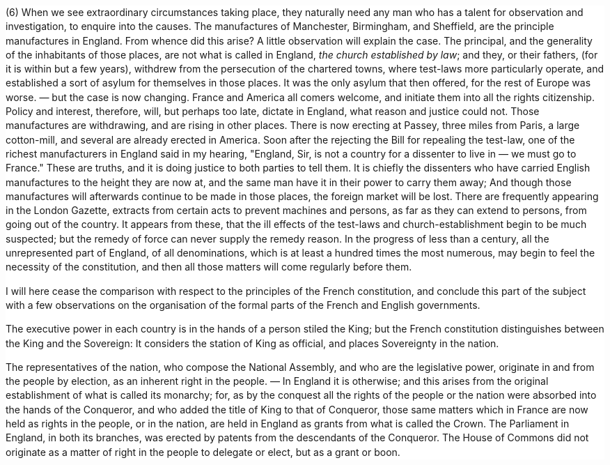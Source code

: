    (6) When we see extraordinary circumstances taking place, they naturally 
   need any man who has a talent for observation and investigation, to enquire 
   into the causes. The manufactures of Manchester, Birmingham, and Sheffield, 
   are the principle manufactures in England. From whence did this arise? A 
   little observation will explain the case. The principal, and the generality 
   of the inhabitants of those places, are not what is called in England, 
   *the church established by law*; and they, or their fathers, (for it is 
   within but a few years), withdrew from the persecution of the chartered 
   towns, where test-laws more particularly operate, and established a sort 
   of asylum for themselves in those places. It was the only asylum that then 
   offered, for the rest of Europe was worse. &mdash; but the case is now 
   changing. France and America all comers welcome, and initiate them into 
   all the rights citizenship. Policy and interest, therefore, will, but 
   perhaps too late, dictate in England, what reason and justice could not.
   Those manufactures are withdrawing, and are rising in other places. There 
   is now erecting at Passey, three miles from Paris, a large cotton-mill, 
   and several are already erected in America. Soon after the rejecting the 
   Bill for repealing the test-law, one of the richest manufacturers in England 
   said in my hearing, "England, Sir, is not a country for a dissenter to live 
   in &mdash; we must go to France." These are truths, and it is doing justice 
   to both parties to tell them. It is chiefly the dissenters who have carried 
   English manufactures to the height they are now at, and the same man have it 
   in their power to carry them away; And though those manufactures will 
   afterwards continue to be made in those places, the foreign market will 
   be lost. There are frequently appearing in the London Gazette, extracts 
   from certain acts to prevent machines and persons, as far as they can extend 
   to persons, from going out of the country. It appears from these, that the 
   ill effects of the test-laws and church-establishment begin to be much 
   suspected; but the remedy of force can never supply the remedy reason. In 
   the progress of less than a century, all the unrepresented part of England, 
   of all denominations, which is at least a hundred times the most numerous, 
   may begin to feel the necessity of the constitution, and then all those matters 
   will come regularly before them.
   
   I will here cease the comparison with respect to the principles of the
   French constitution, and conclude this part of the subject with a few
   observations on the organisation of the formal parts of the French and
   English governments.

   The executive power in each country is in the hands of a person stiled the
   King; but the French constitution distinguishes between the King and the
   Sovereign: It considers the station of King as official, and places
   Sovereignty in the nation.

   The representatives of the nation, who compose the National Assembly, and
   who are the legislative power, originate in and from the people by
   election, as an inherent right in the people. &mdash; In England it is otherwise;
   and this arises from the original establishment of what is called its
   monarchy; for, as by the conquest all the rights of the people or the
   nation were absorbed into the hands of the Conqueror, and who added the
   title of King to that of Conqueror, those same matters which in France are
   now held as rights in the people, or in the nation, are held in England as
   grants from what is called the Crown. The Parliament in England, in both
   its branches, was erected by patents from the descendants of the
   Conqueror. The House of Commons did not originate as a matter of right in
   the people to delegate or elect, but as a grant or boon.
